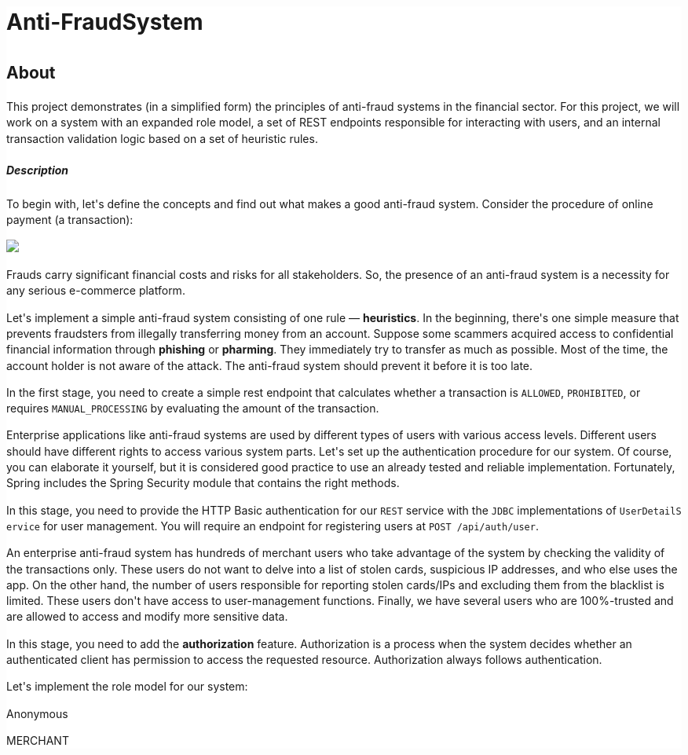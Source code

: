 # Anti-FraudSystem
## About
This project demonstrates (in a simplified form) the principles of anti-fraud systems in the financial sector. For this project, we will work on a system with an expanded role model, a set of REST endpoints responsible for interacting with users, and an internal transaction validation logic based on a set of heuristic rules.
##### Description

To begin with, let's define the concepts and find out what makes a good anti-fraud system. Consider the procedure of online payment (a transaction):

![](https://ucarecdn.com/77957b67-fdd9-4c87-9c1b-aaa4d29ef382/)

Frauds carry significant financial costs and risks for all stakeholders. So, the presence of an anti-fraud system is a necessity for any serious e-commerce platform.

Let's implement a simple anti-fraud system consisting of one rule — **heuristics**. In the beginning, there's one simple measure that prevents fraudsters from illegally transferring money from an account. Suppose some scammers acquired access to confidential financial information through **phishing** or **pharming**. They immediately try to transfer as much as possible. Most of the time, the account holder is not aware of the attack. The anti-fraud system should prevent it before it is too late.

In the first stage, you need to create a simple rest endpoint that calculates whether a transaction is `ALLOWED`, `PROHIBITED`, or requires `MANUAL_PROCESSING` by evaluating the amount of the transaction.

Enterprise applications like anti-fraud systems are used by different types of users with various access levels. Different users should have different rights to access various system parts. Let's set up the authentication procedure for our system. Of course, you can elaborate it yourself, but it is considered good practice to use an already tested and reliable implementation. Fortunately, Spring includes the Spring Security module that contains the right methods.

In this stage, you need to provide the HTTP Basic authentication for our `REST` service with the `JDBC` implementations of `UserDetailService` for user management. You will require an endpoint for registering users at `POST /api/auth/user`.

An enterprise anti-fraud system has hundreds of merchant users who take advantage of the system by checking the validity of the transactions only. These users do not want to delve into a list of stolen cards, suspicious IP addresses, and who else uses the app. On the other hand, the number of users responsible for reporting stolen cards/IPs and excluding them from the blacklist is limited. These users don't have access to user-management functions. Finally, we have several users who are 100%-trusted and are allowed to access and modify more sensitive data.

In this stage, you need to add the **authorization** feature. Authorization is a process when the system decides whether an authenticated client has permission to access the requested resource. Authorization always follows authentication.

Let's implement the role model for our system:

Anonymous

MERCHANT
